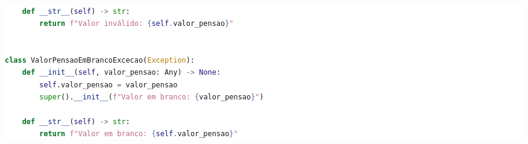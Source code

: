 ``` python
    def __str__(self) -> str:
        return f"Valor inválido: {self.valor_pensao}"


class ValorPensaoEmBrancoExcecao(Exception):
    def __init__(self, valor_pensao: Any) -> None:
        self.valor_pensao = valor_pensao
        super().__init__(f"Valor em branco: {valor_pensao}")

    def __str__(self) -> str:
        return f"Valor em branco: {self.valor_pensao}"


```